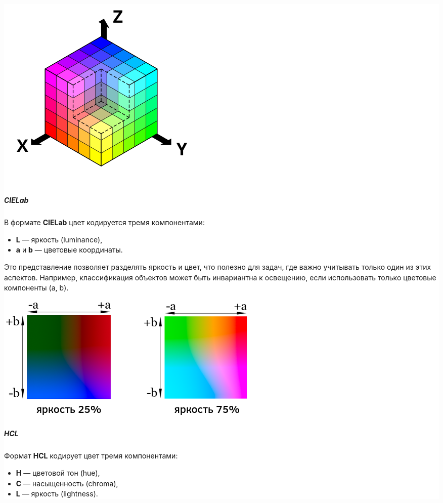 ![Цветовое пространство RGB](./img/RGBCube.png)



##### CIELab

В формате **CIELab** цвет кодируется тремя компонентами:
- **L** — яркость (luminance),
- **a** и **b** — цветовые координаты.

Это представление позволяет разделять яркость и цвет, что полезно для задач, где важно учитывать только один из этих аспектов. Например, классификация объектов может быть инвариантна к освещению, если использовать только цветовые компоненты (a, b).

![Цветовое пространство CIELab](./img/lab-colorspace.png)



##### HCL

Формат **HCL** кодирует цвет тремя компонентами:
- **H** — цветовой тон (hue),
- **C** — насыщенность (chroma),
- **L** — яркость (lightness).
